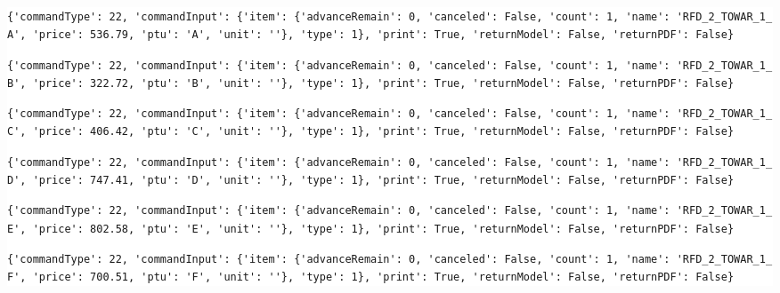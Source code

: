 ```
{'commandType': 22, 'commandInput': {'item': {'advanceRemain': 0, 'canceled': False, 'count': 1, 'name': 'RFD_2_TOWAR_1_A', 'price': 536.79, 'ptu': 'A', 'unit': ''}, 'type': 1}, 'print': True, 'returnModel': False, 'returnPDF': False}
```
```
{'commandType': 22, 'commandInput': {'item': {'advanceRemain': 0, 'canceled': False, 'count': 1, 'name': 'RFD_2_TOWAR_1_B', 'price': 322.72, 'ptu': 'B', 'unit': ''}, 'type': 1}, 'print': True, 'returnModel': False, 'returnPDF': False}
```
```
{'commandType': 22, 'commandInput': {'item': {'advanceRemain': 0, 'canceled': False, 'count': 1, 'name': 'RFD_2_TOWAR_1_C', 'price': 406.42, 'ptu': 'C', 'unit': ''}, 'type': 1}, 'print': True, 'returnModel': False, 'returnPDF': False}
```
```
{'commandType': 22, 'commandInput': {'item': {'advanceRemain': 0, 'canceled': False, 'count': 1, 'name': 'RFD_2_TOWAR_1_D', 'price': 747.41, 'ptu': 'D', 'unit': ''}, 'type': 1}, 'print': True, 'returnModel': False, 'returnPDF': False}
```
```
{'commandType': 22, 'commandInput': {'item': {'advanceRemain': 0, 'canceled': False, 'count': 1, 'name': 'RFD_2_TOWAR_1_E', 'price': 802.58, 'ptu': 'E', 'unit': ''}, 'type': 1}, 'print': True, 'returnModel': False, 'returnPDF': False}
```
```
{'commandType': 22, 'commandInput': {'item': {'advanceRemain': 0, 'canceled': False, 'count': 1, 'name': 'RFD_2_TOWAR_1_F', 'price': 700.51, 'ptu': 'F', 'unit': ''}, 'type': 1}, 'print': True, 'returnModel': False, 'returnPDF': False}
```
```
